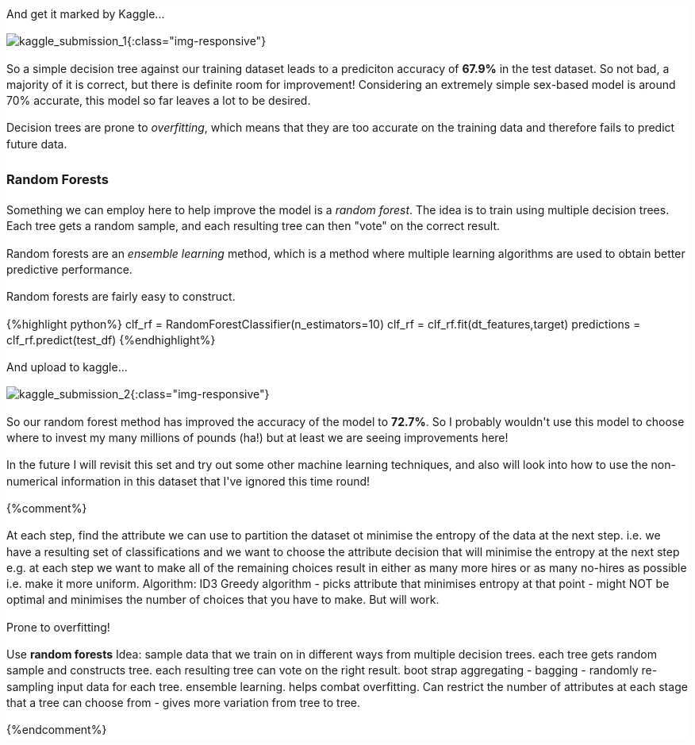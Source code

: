 And get it marked by Kaggle...

![kaggle_submission_1]({{site.baseurl}}/images/kaggle_submission_1.png){:class="img-responsive"}

So a simple decision tree against our training dataset leads to a prediciton accuracy of **67.9%** in the test dataset. So not bad, a majority of it is correct, but there is definite room for improvement! Considering an extremely simple sex-based model is around 70% accurate, this model so far leaves a lot to be desired.

Decision trees are prone to *overfitting*, which means that they are too accurate on the training data and therefore fails to predict future data.

### Random Forests ###

Something we can employ here to help improve the model is a *random forest*. The idea is to train using multiple decision trees. Each tree gets a random sample, and each resulting tree can then "vote" on the correct result. 

Random forests are an *ensemble learning* method, which is a method where multiple learning algorithms are used to obtain better predictive performance. 

Random forests are fairly easy to construct.

{%highlight python%}
clf_rf = RandomForestClassifier(n_estimators=10)
clf_rf = clf_rf.fit(dt_features,target)
predictions = clf_rf.predict(test_df)
{%endhighlight%}

And upload to kaggle...

![kaggle_submission_2]({{site.baseurl}}/images/kaggle_submission_2.png){:class="img-responsive"}

So our random forest method has improved the accuracy of the model to **72.7%**. So I probably wouldn't use this model to choose where to invest my many millions of pounds (ha!) but at least we are seeing improvements here!

In the future I will revisit this set and try out some other machine learning techniques, and also will look into how to use the non-numerical information in this dataset that I've ignored this time round!


{%comment%}



At each step, find the attribute we can use to partition the dataset ot minimise the entropy of the data at the next step. i.e. we have a resulting set of classifications and we want to choose the attribute decision that will minimise the entropy at the next step e.g. at each step we want to make all of the remaining choices result in either as many more hires or as many no-hires as possible i.e. make it more uniform.
Algorithm: ID3
Greedy algorithm - picks attribute that minimises entropy at that point - might NOT be optimal and minimises the number of choices that you have to make. But will work.

Prone to overfitting! 

Use **random forests**
Idea: sample data that we train on in different ways from multiple decision trees. each tree gets random sample and constructs tree. each resulting tree can vote on the right result. 
boot strap aggregating - bagging - randomly re-sampling input data for each tree. ensemble learning.
helps combat overfitting.
Can restrict the number of attributes at each stage that a tree can choose from - gives more variation from tree to tree. 

{%endcomment%}


